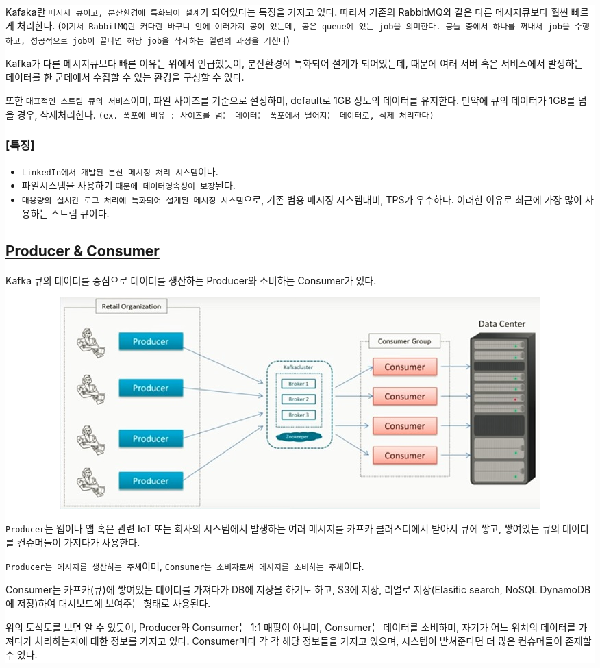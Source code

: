 Kafaka란 `메시지 큐이고, 분산환경에 특화되어 설계`가 되어있다는 특징을 가지고 있다. 따라서 기존의 RabbitMQ와 같은 다른 메시지큐보다 훨씬 빠르게 처리한다.
(`여기서 RabbitMQ란 커다란 바구니 안에 여러가지 공이 있는데, 공은 queue에 있는 job을 의미한다. 공들 중에서 하나를 꺼내서 job을 수행하고, 성공적으로 job이 끝나면 해당 job을 삭제하는 일련의 과정을 거친다`)

Kafka가 다른 메시지큐보다 빠른 이유는 위에서 언급했듯이, 분산환경에 특화되어 설계가 되어있는데, 때문에 여러 서버 혹은 서비스에서 발생하는 데이터를 한 군데에서 수집할 수 있는 환경을 구성할 수 있다.

또한 `대표적인 스트림 큐의 서비스`이며, 파일 사이즈를 기준으로 설정하며, default로 1GB 정도의 데이터를 유지한다. 만약에 큐의 데이터가 1GB를 넘을 경우, 삭제처리한다.
`(ex. 폭포에 비유 : 사이즈를 넘는 데이터는 폭포에서 떨어지는 데이터로, 삭제 처리한다)`

### **[특징]**

- `LinkedIn에서 개발된 분산 메시징 처리 시스템`이다.
- 파일시스템을 사용하기 `때문에 데이터영속성이 보장`된다.
- `대용량의 실시간 로그 처리에 특화되어 설계된 메시징 시스템`으로, 기존 범용 메시징 시스템대비, TPS가 우수하다. 이러한 이유로 최근에 가장 많이 사용하는 스트림 큐이다.



## <ins><b>Producer & Consumer</b></ins>

Kafka 큐의 데이터를 중심으로 데이터를 생산하는 Producer와 소비하는 Consumer가 있다.

<div align="center">
  <img src="/images/post_images/220411_kafka_producer_and_consumer.jpeg" alt="Kafka Producer & consumer">
</div>

`Producer`는 웹이나 앱 혹은 관련 IoT 또는 회사의 시스템에서 발생하는 여러 메시지를 카프카 클러스터에서 받아서 큐에 쌓고, 쌓여있는 큐의 데이터를 컨슈머들이 가져다가 사용한다.

`Producer는 메시지를 생산하는 주체`이며, `Consumer는 소비자로써 메시지를 소비하는 주체`이다.

Consumer는 카프카(큐)에 쌓여있는 데이터를 가져다가 DB에 저장을 하기도 하고, S3에 저장, 리얼로 저장(Elasitic search, NoSQL DynamoDB에 저장)하여 대시보드에 보여주는 형태로 사용된다.

위의 도식도를 보면 알 수 있듯이, Producer와 Consumer는 1:1 매핑이 아니며, Consumer는 데이터를 소비하며, 자기가 어느 위치의 데이터를 가져다가 처리하는지에 대한 정보를 가지고 있다.
Consumer마다 각 각 해당 정보들을 가지고 있으며, 시스템이 받쳐준다면 더 많은 컨슈머들이 존재할 수 있다.
